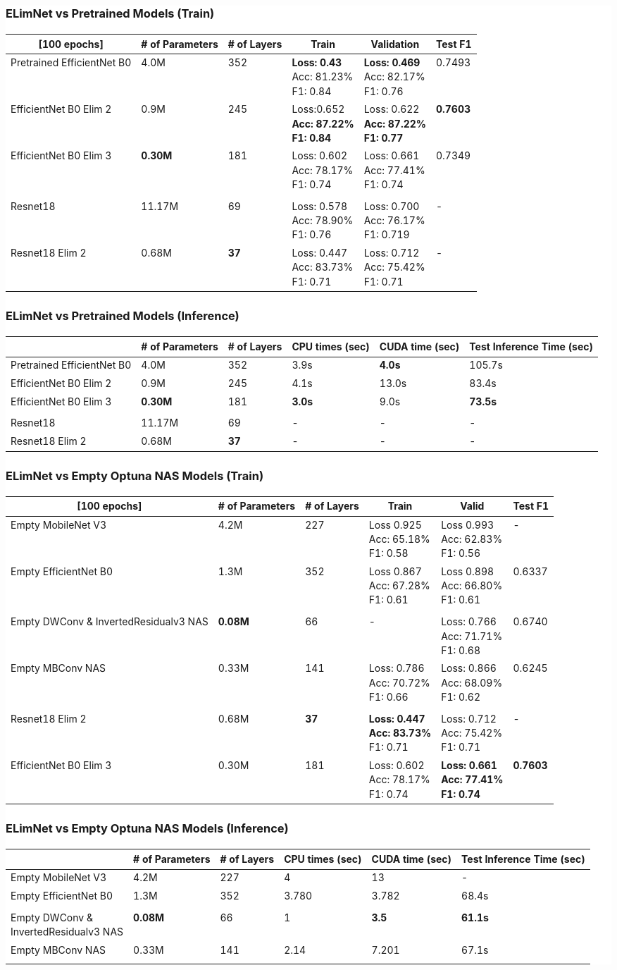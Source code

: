 ### ELimNet vs Pretrained Models (Train)

| [100 epochs]               | # of Parameters | # of Layers | Train                                             | Validation                                         | Test F1    |
| -------------------------- | --------------- | ----------- | ------------------------------------------------- | -------------------------------------------------- | ---------- |
| Pretrained EfficientNet B0 | 4.0M            | 352         | **Loss: 0.43**<br />Acc: 81.23%<br />F1: 0.84     | **Loss: 0.469**<br />Acc: 82.17%<br />F1: 0.76     | 0.7493     |
| EfficientNet B0 Elim 2     | 0.9M            | 245         | Loss:0.652<br />**Acc: 87.22%**<br />**F1: 0.84** | Loss: 0.622<br />**Acc: 87.22%**<br />**F1: 0.77** | **0.7603** |
| EfficientNet B0 Elim 3     | **0.30M**       | 181         | Loss: 0.602<br />Acc: 78.17%<br />F1: 0.74        | Loss: 0.661<br />Acc: 77.41% <br />F1: 0.74        | 0.7349     |
|                            |                 |             |                                                   |                                                    |            |
| Resnet18                   | 11.17M          | 69          | Loss: 0.578<br />Acc: 78.90%<br />F1: 0.76        | Loss: 0.700<br />Acc: 76.17%<br />F1: 0.719        | -          |
| Resnet18 Elim 2            | 0.68M           | **37**      | Loss: 0.447<br />Acc: 83.73%<br />F1: 0.71        | Loss: 0.712<br />Acc: 75.42%<br />F1: 0.71         | -          |

### ELimNet vs Pretrained Models (Inference)

|                            | # of Parameters | # of Layers | CPU times (sec) | CUDA time (sec) | Test Inference Time (sec) |
| -------------------------- | --------------- | ----------- | --------------- | --------------- | ------------------------- |
| Pretrained EfficientNet B0 | 4.0M            | 352         | 3.9s            | **4.0s**        | 105.7s                    |
| EfficientNet B0 Elim 2     | 0.9M            | 245         | 4.1s            | 13.0s           | 83.4s                     |
| EfficientNet B0 Elim 3     | **0.30M**       | 181         | **3.0s**        | 9.0s            | **73.5s**                 |
|                            |                 |             |                 |                 |                           |
| Resnet18                   | 11.17M          | 69          | -               | -               | -                         |
| Resnet18 Elim 2            | 0.68M           | **37**      | -               | -               | -                         |

### ELimNet vs Empty Optuna NAS Models (Train)

| [100 epochs]                          | # of Parameters | # of Layers | Train                                              | Valid                                                  | Test F1    |
| ------------------------------------- | --------------- | ----------- | -------------------------------------------------- | ------------------------------------------------------ | ---------- |
| Empty MobileNet V3                    | 4.2M            | 227         | Loss 0.925<br />Acc: 65.18%<br />F1: 0.58          | Loss 0.993<br />Acc: 62.83%<br />F1: 0.56              | -          |
| Empty EfficientNet B0                 | 1.3M            | 352         | Loss 0.867<br />Acc: 67.28%<br />F1: 0.61          | Loss 0.898<br />Acc: 66.80%<br />F1: 0.61              | 0.6337     |
|                                       |                 |             |                                                    |                                                        |            |
| Empty DWConv & InvertedResidualv3 NAS | **0.08M**       | 66          | -                                                  | Loss: 0.766<br />Acc: 71.71%<br />F1: 0.68             | 0.6740     |
| Empty MBConv NAS                      | 0.33M           | 141         | Loss: 0.786<br />Acc: 70.72%<br />F1: 0.66         | Loss: 0.866<br />Acc: 68.09%<br />F1: 0.62             | 0.6245     |
|                                       |                 |             |                                                    |                                                        |            |
| Resnet18 Elim 2                       | 0.68M           | **37**      | **Loss: 0.447**<br />**Acc: 83.73%**<br />F1: 0.71 | Loss: 0.712<br />Acc: 75.42%<br />F1: 0.71             | -          |
| EfficientNet B0 Elim 3                | 0.30M           | 181         | Loss: 0.602<br />Acc: 78.17%<br />F1: 0.74         | **Loss: 0.661**<br />**Acc: 77.41%**<br />**F1: 0.74** | **0.7603** |

### ELimNet vs Empty Optuna NAS Models (Inference)

|                                            | # of Parameters | # of Layers | CPU times (sec) | CUDA time (sec) | Test Inference Time (sec) |
| ------------------------------------------ | --------------- | ----------- | --------------- | --------------- | ------------------------- |
| Empty MobileNet V3                         | 4.2M            | 227         | 4               | 13              | -                         |
| Empty EfficientNet B0                      | 1.3M            | 352         | 3.780           | 3.782           | 68.4s                     |
|                                            |                 |             |                 |                 |                           |
| Empty DWConv &<br />InvertedResidualv3 NAS | **0.08M**       | 66          | 1               | **3.5**         | **61.1s**                 |
| Empty MBConv NAS                           | 0.33M           | 141         | 2.14            | 7.201           | 67.1s                     |
|                                            |                 |             |                 |                 |                           |